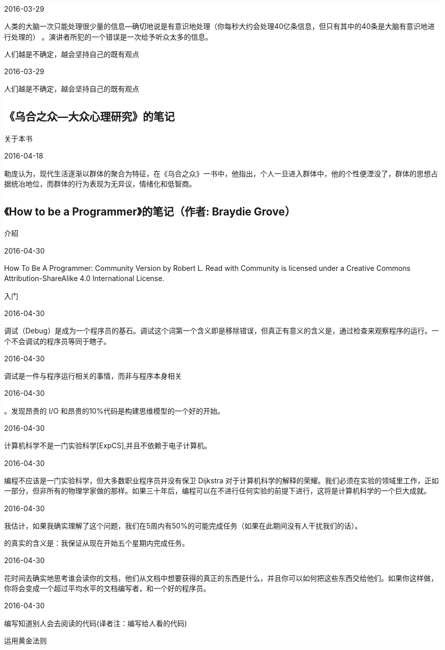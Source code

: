 2016-03-29

人类的大脑一次只能处理很少量的信息—确切地说是有意识地处理（你每秒大约会处理40亿条信息，但只有其中的40条是大脑有意识地进行处理的） 。演讲者所犯的一个错误是一次给予听众太多的信息。

人们越是不确定，越会坚持自己的既有观点

2016-03-29

人们越是不确定，越会坚持自己的既有观点
## 《乌合之众—大众心理研究》的笔记
关于本书

2016-04-18

勒庞认为，现代生活逐渐以群体的聚合为特征，在《乌合之众》一书中，他指出，个人一旦进入群体中，他的个性便湮没了，群体的思想占据统冶地位，而群体的行为表现为无异议，情绪化和低智商。
## 《How to be a Programmer》的笔记（作者: Braydie Grove）
介紹

2016-04-30

How To Be A Programmer: Community Version by Robert L. Read with Community is licensed under a Creative Commons Attribution-ShareAlike 4.0 International License.

入门

2016-04-30

调试（Debug）是成为一个程序员的基石。调试这个词第一个含义即是移除错误，但真正有意义的含义是，通过检查来观察程序的运行。一个不会调试的程序员等同于瞎子。

2016-04-30

调试是一件与程序运行相关的事情，而非与程序本身相关

2016-04-30

。发现昂贵的 I/O 和昂贵的10%代码是构建思维模型的一个好的开始。

2016-04-30

计算机科学不是一门实验科学[ExpCS],并且不依赖于电子计算机。

2016-04-30

编程不应该是一门实验科学，但大多数职业程序员并没有保卫 Dijkstra 对于计算机科学的解释的荣耀。我们必须在实验的领域里工作，正如一部分，但非所有的物理学家做的那样。如果三十年后，编程可以在不进行任何实验的前提下进行，这将是计算机科学的一个巨大成就。

2016-04-30

我估计，如果我确实理解了这个问题，我们在5周内有50%的可能完成任务（如果在此期间没有人干扰我们的话）。

的真实的含义是：我保证从现在开始五个星期内完成任务。

2016-04-30

花时间去确实地思考谁会读你的文档，他们从文档中想要获得的真正的东西是什么，并且你可以如何把这些东西交给他们。如果你这样做，你将会变成一个超过平均水平的文档编写者，和一个好的程序员。

2016-04-30

编写知道别人会去阅读的代码(译者注：编写给人看的代码)

运用黄金法则
